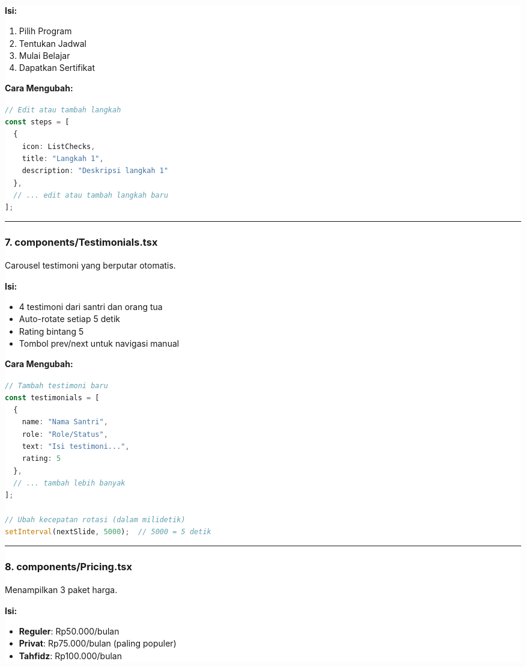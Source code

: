 **Isi:**
1. Pilih Program
2. Tentukan Jadwal
3. Mulai Belajar
4. Dapatkan Sertifikat

**Cara Mengubah:**
```typescript
// Edit atau tambah langkah
const steps = [
  {
    icon: ListChecks,
    title: "Langkah 1",
    description: "Deskripsi langkah 1"
  },
  // ... edit atau tambah langkah baru
];
```

---

### **7. components/Testimonials.tsx**
Carousel testimoni yang berputar otomatis.

**Isi:**
- 4 testimoni dari santri dan orang tua
- Auto-rotate setiap 5 detik
- Rating bintang 5
- Tombol prev/next untuk navigasi manual

**Cara Mengubah:**
```typescript
// Tambah testimoni baru
const testimonials = [
  {
    name: "Nama Santri",
    role: "Role/Status",
    text: "Isi testimoni...",
    rating: 5
  },
  // ... tambah lebih banyak
];

// Ubah kecepatan rotasi (dalam milidetik)
setInterval(nextSlide, 5000);  // 5000 = 5 detik
```

---

### **8. components/Pricing.tsx**
Menampilkan 3 paket harga.

**Isi:**
- **Reguler**: Rp50.000/bulan
- **Privat**: Rp75.000/bulan (paling populer)
- **Tahfidz**: Rp100.000/bulan
